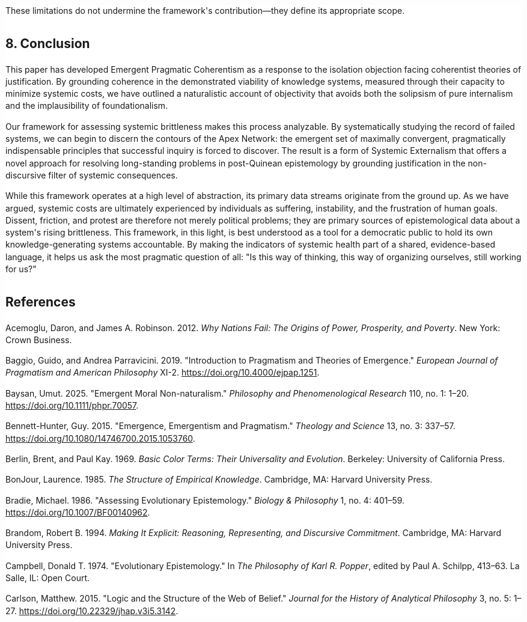 These limitations do not undermine the framework's contribution—they define its appropriate scope.

## **8. Conclusion**

This paper has developed Emergent Pragmatic Coherentism as a response to the isolation objection facing coherentist theories of justification. By grounding coherence in the demonstrated viability of knowledge systems, measured through their capacity to minimize systemic costs, we have outlined a naturalistic account of objectivity that avoids both the solipsism of pure internalism and the implausibility of foundationalism.

Our framework for assessing systemic brittleness makes this process analyzable. By systematically studying the record of failed systems, we can begin to discern the contours of the Apex Network: the emergent set of maximally convergent, pragmatically indispensable principles that successful inquiry is forced to discover. The result is a form of Systemic Externalism that offers a novel approach for resolving long-standing problems in post-Quinean epistemology by grounding justification in the non-discursive filter of systemic consequences.

While this framework operates at a high level of abstraction, its primary data streams originate from the ground up. As we have argued, systemic costs are ultimately experienced by individuals as suffering, instability, and the frustration of human goals. Dissent, friction, and protest are therefore not merely political problems; they are primary sources of epistemological data about a system's rising brittleness. This framework, in this light, is best understood as a tool for a democratic public to hold its own knowledge-generating systems accountable. By making the indicators of systemic health part of a shared, evidence-based language, it helps us ask the most pragmatic question of all: "Is this way of thinking, this way of organizing ourselves, still working for us?"

## **References**

Acemoglu, Daron, and James A. Robinson. 2012. *Why Nations Fail: The Origins of Power, Prosperity, and Poverty*. New York: Crown Business.

Baggio, Guido, and Andrea Parravicini. 2019. "Introduction to Pragmatism and Theories of Emergence." *European Journal of Pragmatism and American Philosophy* XI-2. https://doi.org/10.4000/ejpap.1251.

Baysan, Umut. 2025. "Emergent Moral Non-naturalism." *Philosophy and Phenomenological Research* 110, no. 1: 1–20. https://doi.org/10.1111/phpr.70057.

Bennett-Hunter, Guy. 2015. "Emergence, Emergentism and Pragmatism." *Theology and Science* 13, no. 3: 337–57. https://doi.org/10.1080/14746700.2015.1053760.

Berlin, Brent, and Paul Kay. 1969. *Basic Color Terms: Their Universality and Evolution*. Berkeley: University of California Press.

BonJour, Laurence. 1985. *The Structure of Empirical Knowledge*. Cambridge, MA: Harvard University Press.

Bradie, Michael. 1986. "Assessing Evolutionary Epistemology." *Biology \& Philosophy* 1, no. 4: 401–59. https://doi.org/10.1007/BF00140962.

Brandom, Robert B. 1994. *Making It Explicit: Reasoning, Representing, and Discursive Commitment*. Cambridge, MA: Harvard University Press.

Campbell, Donald T. 1974. "Evolutionary Epistemology." In *The Philosophy of Karl R. Popper*, edited by Paul A. Schilpp, 413–63. La Salle, IL: Open Court.

Carlson, Matthew. 2015. "Logic and the Structure of the Web of Belief." *Journal for the History of Analytical Philosophy* 3, no. 5: 1–27. https://doi.org/10.22329/jhap.v3i5.3142.
